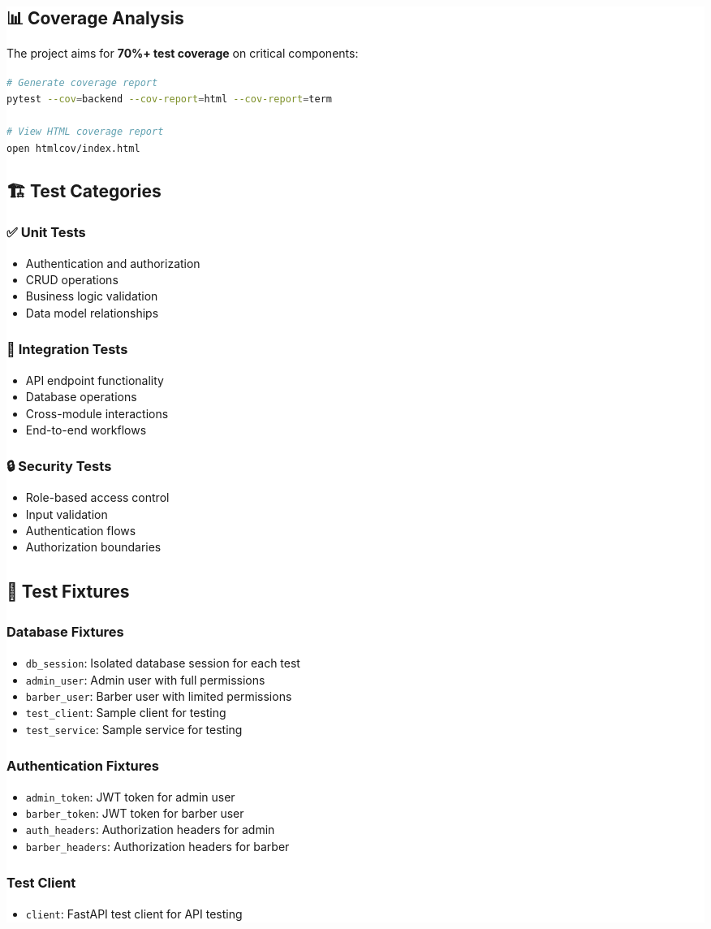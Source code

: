 ## 📊 Coverage Analysis

The project aims for **70%+ test coverage** on critical components:

```bash
# Generate coverage report
pytest --cov=backend --cov-report=html --cov-report=term

# View HTML coverage report
open htmlcov/index.html
```

## 🏗️ Test Categories

### ✅ **Unit Tests**
- Authentication and authorization
- CRUD operations
- Business logic validation
- Data model relationships

### 🔗 **Integration Tests**
- API endpoint functionality
- Database operations
- Cross-module interactions
- End-to-end workflows

### 🔒 **Security Tests**
- Role-based access control
- Input validation
- Authentication flows
- Authorization boundaries

## 🧪 Test Fixtures

### Database Fixtures
- `db_session`: Isolated database session for each test
- `admin_user`: Admin user with full permissions
- `barber_user`: Barber user with limited permissions
- `test_client`: Sample client for testing
- `test_service`: Sample service for testing

### Authentication Fixtures
- `admin_token`: JWT token for admin user
- `barber_token`: JWT token for barber user
- `auth_headers`: Authorization headers for admin
- `barber_headers`: Authorization headers for barber

### Test Client
- `client`: FastAPI test client for API testing
